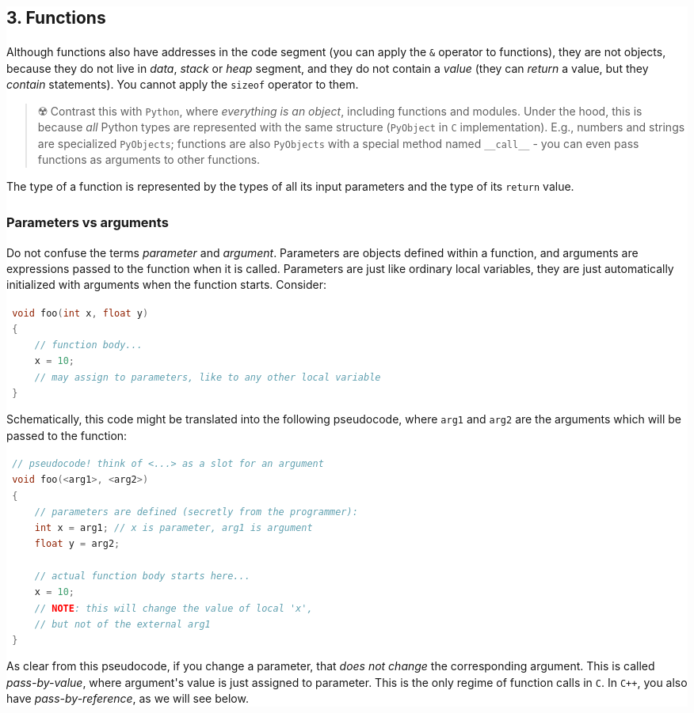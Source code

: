 
## 3. Functions

Although functions also have addresses in the code segment (you can
apply the `&` operator to functions), they are not objects, because
they do not live in *data*, *stack* or *heap* segment, and they do not
contain a *value* (they can *return* a value, but they *contain*
statements). You cannot apply the `sizeof` operator to them.

> ☢️ Contrast this with `Python`, where *everything is an object*,
> including functions and modules. Under the hood, this is because
> _all_ Python types are represented with the same structure
> (`PyObject` in `C` implementation). E.g., numbers and strings are
> specialized `PyObjects`; functions are also `PyObjects` with a
> special method named `__call__` - you can even pass functions as
> arguments to other functions.

The type of a function is represented by the types of all its input
parameters and the type of its `return` value.

### Parameters vs arguments

Do not confuse the terms *parameter* and *argument*. Parameters are
objects defined within a function, and arguments are expressions
passed to the function when it is called. Parameters are just like
ordinary local variables, they are just automatically initialized with
arguments when the function starts. Consider:
```cpp
 void foo(int x, float y)
 {
     // function body...
     x = 10;
     // may assign to parameters, like to any other local variable
 }
```
Schematically, this code might be translated into the following pseudocode,
where `arg1` and `arg2` are the arguments which will be passed to
the function:
```cpp
 // pseudocode! think of <...> as a slot for an argument
 void foo(<arg1>, <arg2>)
 {
     // parameters are defined (secretly from the programmer):
     int x = arg1; // x is parameter, arg1 is argument
     float y = arg2;

     // actual function body starts here...
     x = 10;
     // NOTE: this will change the value of local 'x',
     // but not of the external arg1
 }
```
As clear from this pseudocode, if you change a parameter, that *does
not change* the corresponding argument. This is called
*pass-by-value*, where argument's value is just assigned to parameter. This is the
only regime of function calls in `C`. In `C++`, you also have
*pass-by-reference*, as we will see below.
